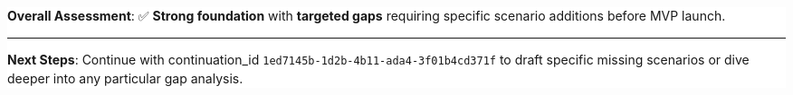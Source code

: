 **Overall Assessment**: ✅ **Strong foundation** with **targeted gaps** requiring specific scenario additions before MVP launch.

---

**Next Steps**: Continue with continuation_id `1ed7145b-1d2b-4b11-ada4-3f01b4cd371f` to draft specific missing scenarios or dive deeper into any particular gap analysis.
